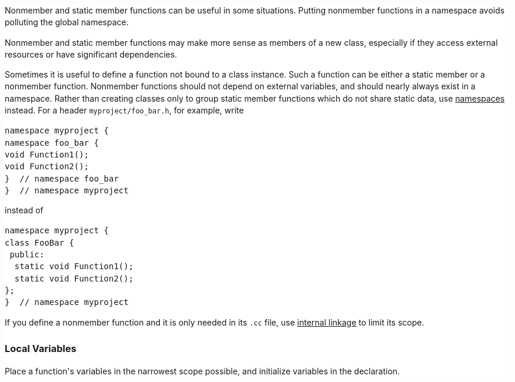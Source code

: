  <div class="stylebody">

 <div class="pros">
 <p>Nonmember and static member functions can be useful in
 some situations. Putting nonmember functions in a
 namespace avoids polluting the global namespace.</p>
 </div>

<div class="cons">
<p>Nonmember and static member functions may make more sense
as members of a new class, especially if they access
external resources or have significant dependencies.</p>
</div>

<div class="decision">
<p>Sometimes it is useful to define a
function not bound to a class instance. Such a function
can be either a static member or a nonmember function.
Nonmember functions should not depend on external
variables, and should nearly always exist in a namespace.
Rather than creating classes only to group static member
functions which do not share static data, use
<a href="#Namespaces">namespaces</a> instead. For a header
<code>myproject/foo_bar.h</code>, for example, write</p>
<pre>namespace myproject {
namespace foo_bar {
void Function1();
void Function2();
}  // namespace foo_bar
}  // namespace myproject
</pre>
<p>instead of</p>
<pre class="badcode">namespace myproject {
class FooBar {
 public:
  static void Function1();
  static void Function2();
};
}  // namespace myproject
</pre>

<p>If you define a nonmember function and it is only
needed in its <code>.cc</code> file, use
<a href="#Unnamed_Namespaces_and_Static_Variables">internal linkage</a> to limit
its scope.</p>
</div>

</div> 

<h3 id="Local_Variables" style="left:0px position: relative;">Local Variables<a href="#Local_Variables" alt="link to Local_Variables"></a></h3>

<div class="summary">
<p>Place a function's variables in the narrowest scope
possible, and initialize variables in the declaration.</p>
</div>
